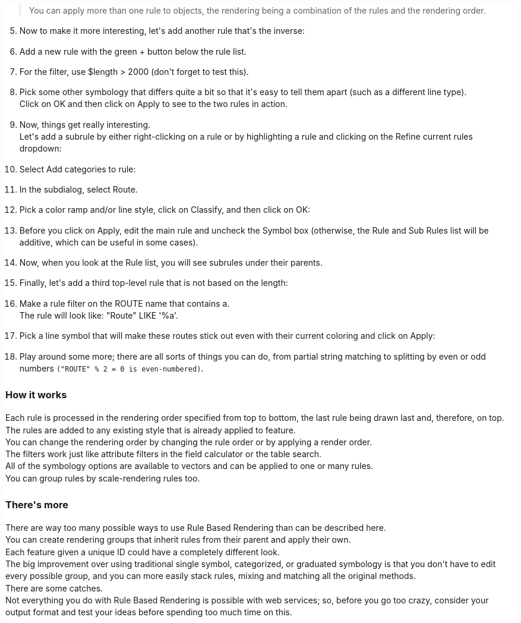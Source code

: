 > You can apply more than one rule to objects, the rendering being a combination of the rules and the rendering order.  
  
5. Now to make it more interesting, let's add another rule that's the inverse:  
  1. Add a new rule with the green + button below the rule list.  
  2. For the filter, use $length > 2000 (don't forget to test this).  
  3. Pick some other symbology that differs quite a bit so that it's easy to tell them apart (such as a different line type).  
Click on OK and then click on Apply to see to the two rules in action.  
  
6. Now, things get really interesting.  
Let's add a subrule by either right-clicking on a rule or by highlighting a rule and clicking on the Refine current rules dropdown:  
   
7. Select Add categories to rule:  
  1. In the subdialog, select Route.  
  2. Pick a color ramp and/or line style, click on Classify, and then click on OK:  
  3. Before you click on Apply, edit the main rule and uncheck the Symbol box (otherwise, the Rule and Sub Rules list will be additive, which can be useful in some cases).  
  
8. Now, when you look at the Rule list, you will see subrules under their parents.  
  
9. Finally, let's add a third top-level rule that is not based on the length:  
1. Make a rule filter on the ROUTE name that contains a.  
The rule will look like:  "Route" LIKE '%a'.  
2. Pick a line symbol that will make these routes stick out even with their current coloring and click on Apply:  
  
10. Play around some more; there are all sorts of things you can do, from partial string matching to splitting by even or odd numbers ```("ROUTE" % 2 = 0 is even-numbered)```.  
  
  


### How it works

Each rule is processed in the rendering order specified from top to bottom, the last rule being drawn last and, therefore, on top.  
The rules are added to any existing style that is already applied to feature.  
You can change the rendering order by changing the rule order or by applying a render order.  
The filters work just like attribute filters in the field calculator or the table search.  
All of the symbology options are available to vectors and can be applied to one or many rules.  
You can group rules by scale-rendering rules too.  
  

### There's more

   
There are way too many possible ways to use Rule Based Rendering than can be described here.  
You can create rendering groups that inherit rules from their parent and apply their own.  
Each feature given a unique ID could have a completely different look.  
The big improvement over using traditional single symbol, categorized, or graduated symbology is that you don't have to edit every possible group, and you can more easily stack rules, mixing and matching all the original methods.  
There are some catches.  
Not everything you do with Rule Based Rendering is possible with web services; so, before you go too crazy, consider your output format and test your ideas before spending too much time on this.  

